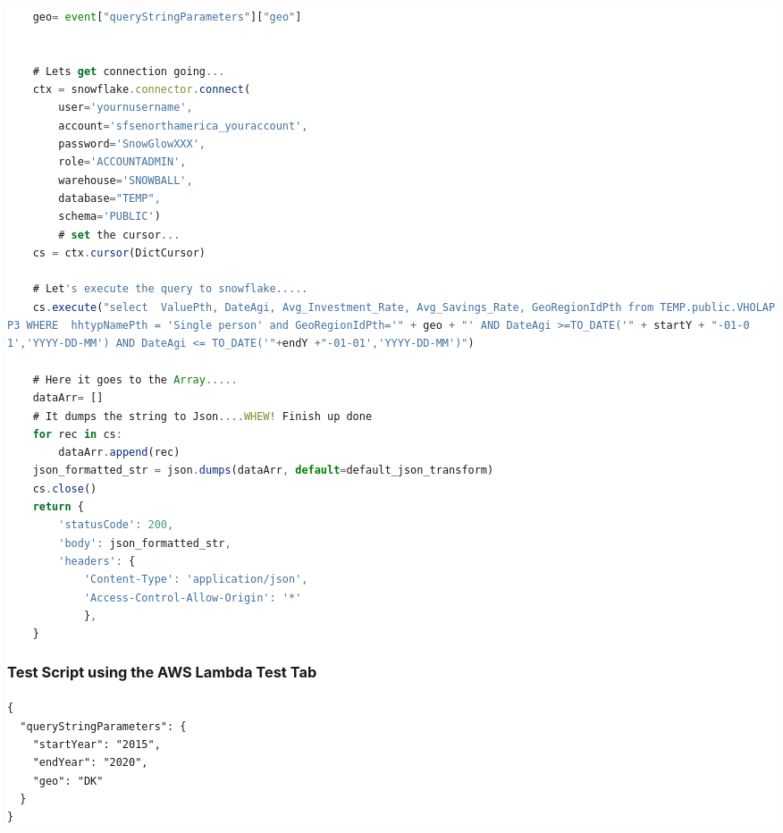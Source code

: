```javascript
    geo= event["queryStringParameters"]["geo"]
  
    
    # Lets get connection going...
    ctx = snowflake.connector.connect(
        user='yournusername',
        account='sfsenorthamerica_youraccount',
        password='SnowGlowXXX',
        role='ACCOUNTADMIN',
        warehouse='SNOWBALL',
        database="TEMP",
        schema='PUBLIC')
        # set the cursor...
    cs = ctx.cursor(DictCursor)

    # Let's execute the query to snowflake.....
    cs.execute("select  ValuePth, DateAgi, Avg_Investment_Rate, Avg_Savings_Rate, GeoRegionIdPth from TEMP.public.VHOLAPP3 WHERE  hhtypNamePth = 'Single person' and GeoRegionIdPth='" + geo + "' AND DateAgi >=TO_DATE('" + startY + "-01-01','YYYY-DD-MM') AND DateAgi <= TO_DATE('"+endY +"-01-01','YYYY-DD-MM')") 
    
    # Here it goes to the Array.....
    dataArr= []
    # It dumps the string to Json....WHEW! Finish up done
    for rec in cs:
        dataArr.append(rec)
    json_formatted_str = json.dumps(dataArr, default=default_json_transform)
    cs.close()
    return {
        'statusCode': 200,
        'body': json_formatted_str,
        'headers': {
            'Content-Type': 'application/json',
            'Access-Control-Allow-Origin': '*'
            },
    }

```

### Test Script using the AWS Lambda Test Tab
```
{
  "queryStringParameters": {
    "startYear": "2015",
    "endYear": "2020",
    "geo": "DK"
  }
}

```
